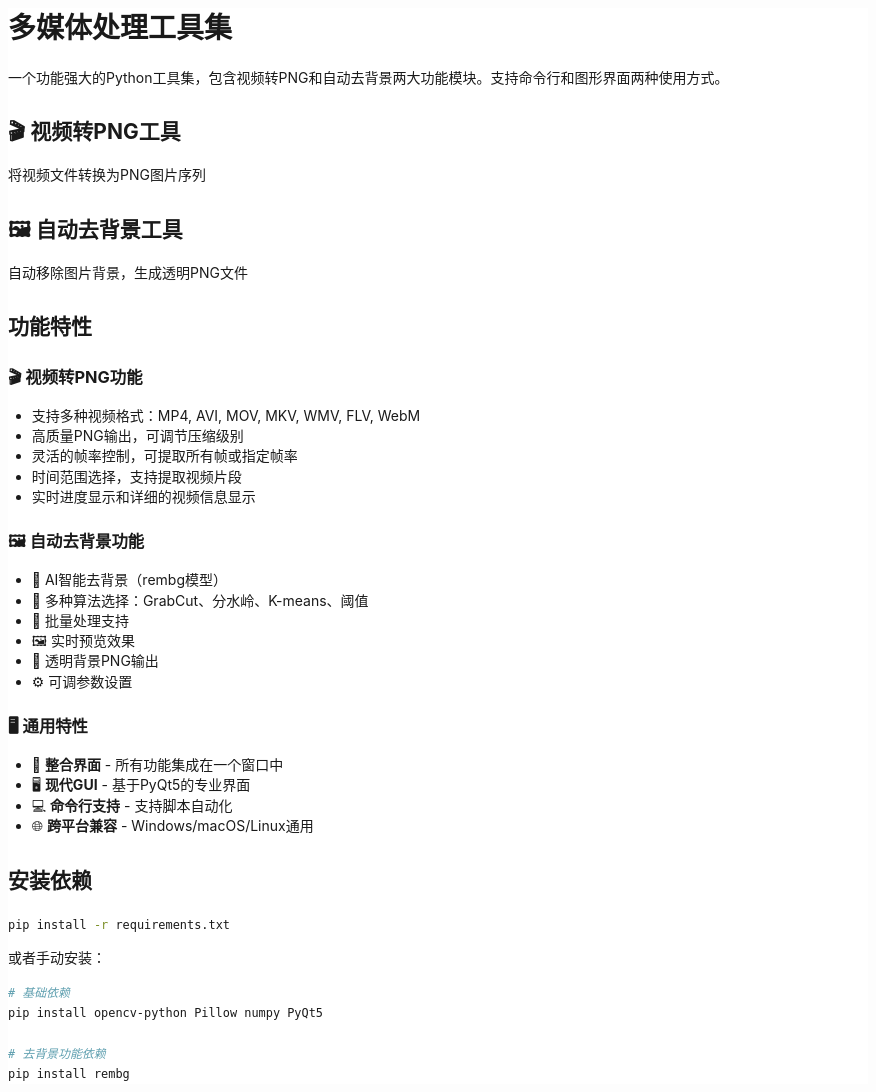 # 多媒体处理工具集

一个功能强大的Python工具集，包含视频转PNG和自动去背景两大功能模块。支持命令行和图形界面两种使用方式。

## 🎬 视频转PNG工具
将视频文件转换为PNG图片序列

## 🖼️ 自动去背景工具
自动移除图片背景，生成透明PNG文件

## 功能特性

### 🎬 视频转PNG功能
- 支持多种视频格式：MP4, AVI, MOV, MKV, WMV, FLV, WebM
- 高质量PNG输出，可调节压缩级别
- 灵活的帧率控制，可提取所有帧或指定帧率
- 时间范围选择，支持提取视频片段
- 实时进度显示和详细的视频信息显示

### 🖼️ 自动去背景功能
- 🤖 AI智能去背景（rembg模型）
- 🎯 多种算法选择：GrabCut、分水岭、K-means、阈值
- 📁 批量处理支持
- 🖼️ 实时预览效果
- 🎨 透明背景PNG输出
- ⚙️ 可调参数设置

### 🖥️ 通用特性
- 🎯 **整合界面** - 所有功能集成在一个窗口中
- 🖥️ **现代GUI** - 基于PyQt5的专业界面
- 💻 **命令行支持** - 支持脚本自动化
- 🌐 **跨平台兼容** - Windows/macOS/Linux通用

## 安装依赖

```bash
pip install -r requirements.txt
```

或者手动安装：

```bash
# 基础依赖
pip install opencv-python Pillow numpy PyQt5

# 去背景功能依赖
pip install rembg
```
